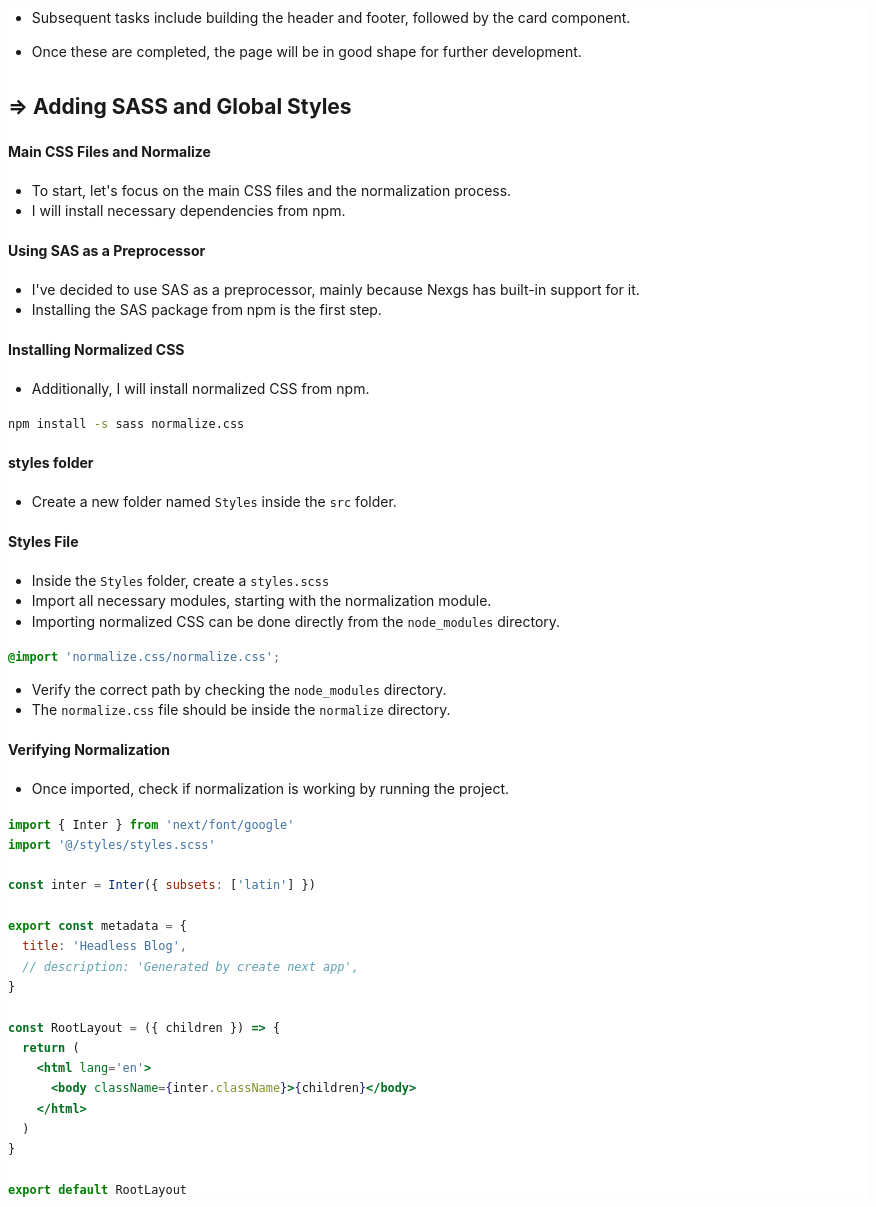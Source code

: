 - Subsequent tasks include building the header and footer, followed by the card component.

- Once these are completed, the page will be in good shape for further development.

## **=>** Adding SASS and Global Styles

#### Main CSS Files and Normalize

- To start, let's focus on the main CSS files and the normalization process.
- I will install necessary dependencies from npm.

#### Using SAS as a Preprocessor

- I've decided to use SAS as a preprocessor, mainly because Nexgs has built-in support for it.
- Installing the SAS package from npm is the first step.

#### Installing Normalized CSS

- Additionally, I will install normalized CSS from npm.

```bash
npm install -s sass normalize.css
```

#### styles folder

- Create a new folder named `Styles` inside the `src` folder.

#### Styles File

- Inside the `Styles` folder, create a `styles.scss`
- Import all necessary modules, starting with the normalization module.
- Importing normalized CSS can be done directly from the `node_modules` directory.

```scss
@import 'normalize.css/normalize.css';
```

- Verify the correct path by checking the `node_modules` directory.
- The `normalize.css` file should be inside the `normalize` directory.

#### Verifying Normalization

- Once imported, check if normalization is working by running the project.

```jsx
import { Inter } from 'next/font/google'
import '@/styles/styles.scss'

const inter = Inter({ subsets: ['latin'] })

export const metadata = {
  title: 'Headless Blog',
  // description: 'Generated by create next app',
}

const RootLayout = ({ children }) => {
  return (
    <html lang='en'>
      <body className={inter.className}>{children}</body>
    </html>
  )
}

export default RootLayout
```
